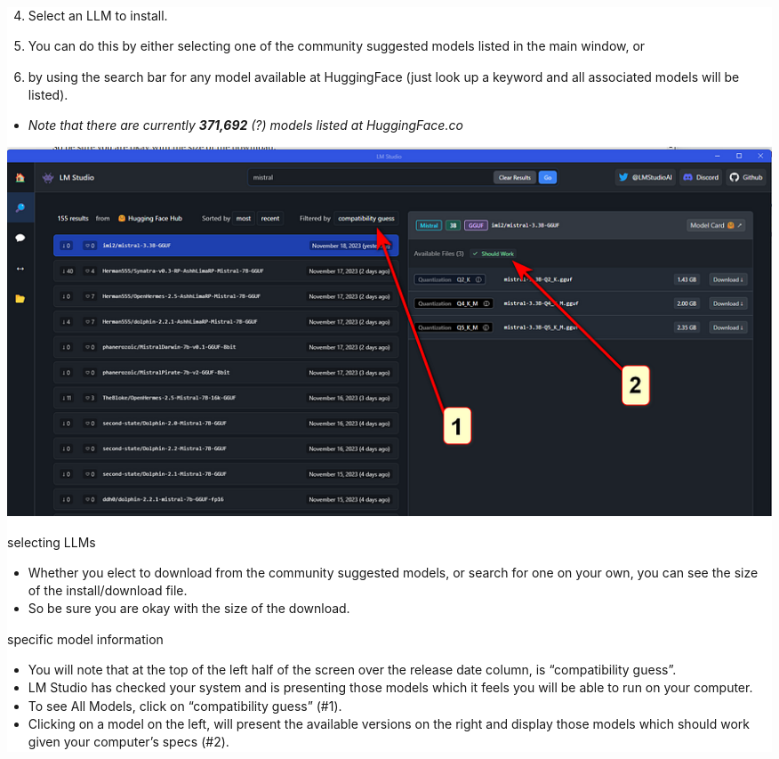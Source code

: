 4. Select an LLM to install. 



1. You can do this by either selecting one of the community suggested models listed in the main window, or 
2. by using the search bar for any model available at HuggingFace (just look up a keyword and all associated models will be listed). 
* _Note that there are currently **371,692** (?) models listed at HuggingFace.co_



![alt_text](images/image2.png "image_tooltip")


selecting LLMs



* Whether you elect to download from the community suggested models, or search for one on your own, you can see the size of the install/download file. 
* So be sure you are okay with the size of the download.






specific model information



* You will note that at the top of the left half of the screen over the release date column, is “compatibility guess”. 
* LM Studio has checked your system and is presenting those models which it feels you will be able to run on your computer. 
* To see All Models, click on “compatibility guess” (#1). 
* Clicking on a model on the left, will present the available versions on the right and display those models which should work given your computer’s specs (#2). 

